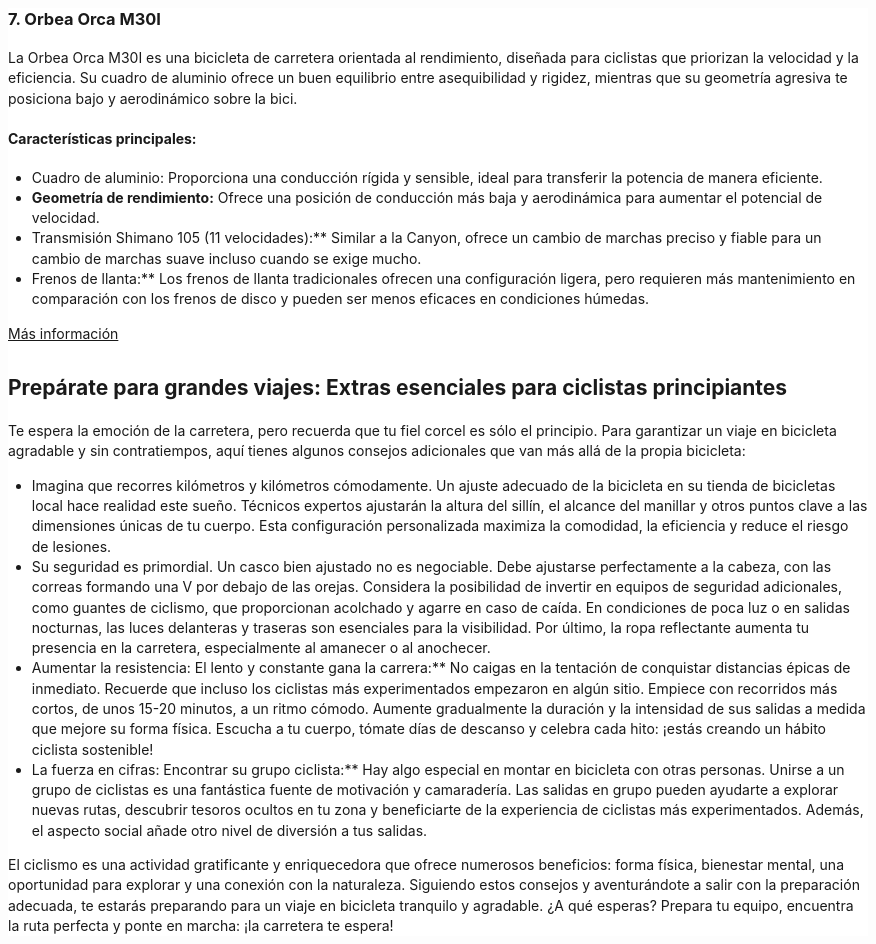 ### 7\. Orbea Orca M30I

La Orbea Orca M30I es una bicicleta de carretera orientada al rendimiento, diseñada para ciclistas que priorizan la velocidad y la eficiencia. Su cuadro de aluminio ofrece un buen equilibrio entre asequibilidad y rigidez, mientras que su geometría agresiva te posiciona bajo y aerodinámico sobre la bici.

#### **Características principales:**

- Cuadro de aluminio: Proporciona una conducción rígida y sensible, ideal para transferir la potencia de manera eficiente.
- **Geometría de rendimiento:** Ofrece una posición de conducción más baja y aerodinámica para aumentar el potencial de velocidad.
- Transmisión Shimano 105 (11 velocidades):** Similar a la Canyon, ofrece un cambio de marchas preciso y fiable para un cambio de marchas suave incluso cuando se exige mucho.
- Frenos de llanta:** Los frenos de llanta tradicionales ofrecen una configuración ligera, pero requieren más mantenimiento en comparación con los frenos de disco y pueden ser menos eficaces en condiciones húmedas.

[Más información](https://www.orbea.com/us-en/bicycles/road/orca/cat/orca-m30i-2024)

## Prepárate para grandes viajes: Extras esenciales para ciclistas principiantes

Te espera la emoción de la carretera, pero recuerda que tu fiel corcel es sólo el principio. Para garantizar un viaje en bicicleta agradable y sin contratiempos, aquí tienes algunos consejos adicionales que van más allá de la propia bicicleta:

- Imagina que recorres kilómetros y kilómetros cómodamente. Un ajuste adecuado de la bicicleta en su tienda de bicicletas local hace realidad este sueño. Técnicos expertos ajustarán la altura del sillín, el alcance del manillar y otros puntos clave a las dimensiones únicas de tu cuerpo. Esta configuración personalizada maximiza la comodidad, la eficiencia y reduce el riesgo de lesiones.
- Su seguridad es primordial. Un casco bien ajustado no es negociable. Debe ajustarse perfectamente a la cabeza, con las correas formando una V por debajo de las orejas. Considera la posibilidad de invertir en equipos de seguridad adicionales, como guantes de ciclismo, que proporcionan acolchado y agarre en caso de caída. En condiciones de poca luz o en salidas nocturnas, las luces delanteras y traseras son esenciales para la visibilidad. Por último, la ropa reflectante aumenta tu presencia en la carretera, especialmente al amanecer o al anochecer.
- Aumentar la resistencia: El lento y constante gana la carrera:** No caigas en la tentación de conquistar distancias épicas de inmediato. Recuerde que incluso los ciclistas más experimentados empezaron en algún sitio. Empiece con recorridos más cortos, de unos 15-20 minutos, a un ritmo cómodo. Aumente gradualmente la duración y la intensidad de sus salidas a medida que mejore su forma física. Escucha a tu cuerpo, tómate días de descanso y celebra cada hito: ¡estás creando un hábito ciclista sostenible!
- La fuerza en cifras: Encontrar su grupo ciclista:** Hay algo especial en montar en bicicleta con otras personas. Unirse a un grupo de ciclistas es una fantástica fuente de motivación y camaradería. Las salidas en grupo pueden ayudarte a explorar nuevas rutas, descubrir tesoros ocultos en tu zona y beneficiarte de la experiencia de ciclistas más experimentados. Además, el aspecto social añade otro nivel de diversión a tus salidas.

El ciclismo es una actividad gratificante y enriquecedora que ofrece numerosos beneficios: forma física, bienestar mental, una oportunidad para explorar y una conexión con la naturaleza. Siguiendo estos consejos y aventurándote a salir con la preparación adecuada, te estarás preparando para un viaje en bicicleta tranquilo y agradable. ¿A qué esperas? Prepara tu equipo, encuentra la ruta perfecta y ponte en marcha: ¡la carretera te espera!